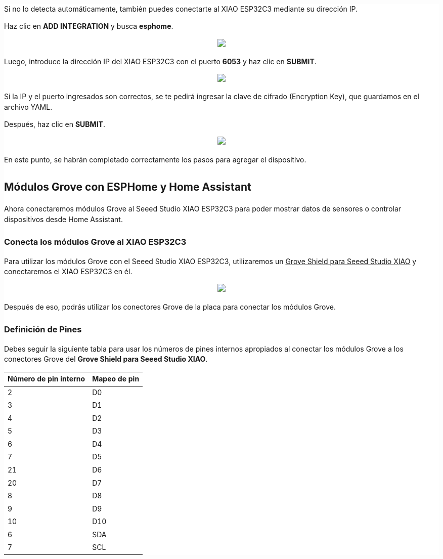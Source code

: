 Si no lo detecta automáticamente, también puedes conectarte al XIAO ESP32C3 mediante su dirección IP.

Haz clic en **ADD INTEGRATION** y busca **esphome**.

<div align="center"><img width ={800} src="https://files.seeedstudio.com/wiki/homs-xiaoc3-linkstar/43.png"/></div>

Luego, introduce la dirección IP del XIAO ESP32C3 con el puerto **6053** y haz clic en **SUBMIT**.

<div align="center"><img width ={800} src="https://files.seeedstudio.com/wiki/homs-xiaoc3-linkstar/44.png"/></div>

Si la IP y el puerto ingresados son correctos, se te pedirá ingresar la clave de cifrado (Encryption Key), que guardamos en el archivo YAML.

Después, haz clic en **SUBMIT**.

<div align="center"><img width ={800} src="https://files.seeedstudio.com/wiki/homs-xiaoc3-linkstar/68.png"/></div>

En este punto, se habrán completado correctamente los pasos para agregar el dispositivo.

## Módulos Grove con ESPHome y Home Assistant

Ahora conectaremos módulos Grove al Seeed Studio XIAO ESP32C3 para poder mostrar datos de sensores o controlar dispositivos desde Home Assistant.

### Conecta los módulos Grove al XIAO ESP32C3

Para utilizar los módulos Grove con el Seeed Studio XIAO ESP32C3, utilizaremos un [Grove Shield para Seeed Studio XIAO](https://www.seeedstudio.com/Grove-Shield-for-Seeeduino-XIAO-p-4621.html) y conectaremos el XIAO ESP32C3 en él.

<div align="center"><img width ={450} src="https://files.seeedstudio.com/wiki/ESPHome/51.png"/></div>

Después de eso, podrás utilizar los conectores Grove de la placa para conectar los módulos Grove.

### Definición de Pines

Debes seguir la siguiente tabla para usar los números de pines internos apropiados al conectar los módulos Grove a los conectores Grove del **Grove Shield para Seeed Studio XIAO**.

| Número de pin interno | Mapeo de pin |
|--- |--- |
| 2  | D0  |
| 3  | D1  |
| 4  | D2  |
| 5  | D3  |
| 6  | D4  |
| 7  | D5  |
| 21  | D6  |
| 20  | D7  |
| 8  | D8  |
| 9  | D9  |
| 10  | D10  |
| 6  | SDA  |
| 7  | SCL  |
